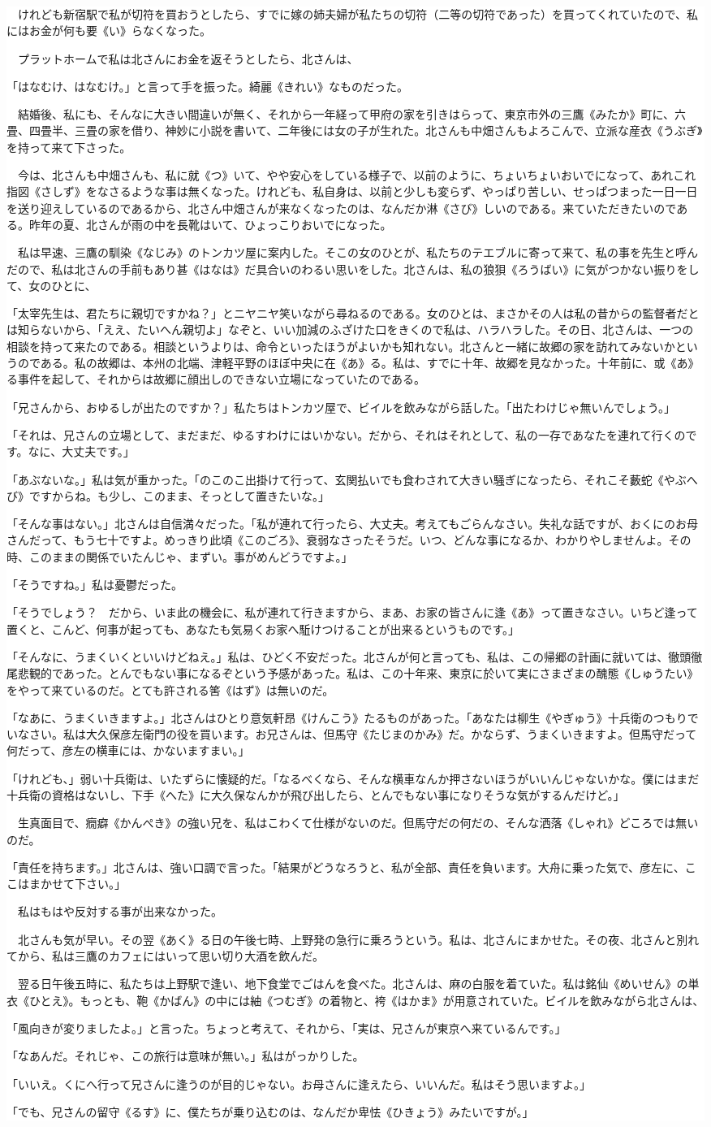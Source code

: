 　けれども新宿駅で私が切符を買おうとしたら、すでに嫁の姉夫婦が私たちの切符（二等の切符であった）を買ってくれていたので、私にはお金が何も要《い》らなくなった。

　プラットホームで私は北さんにお金を返そうとしたら、北さんは、

「はなむけ、はなむけ。」と言って手を振った。綺麗《きれい》なものだった。

　結婚後、私にも、そんなに大きい間違いが無く、それから一年経って甲府の家を引きはらって、東京市外の三鷹《みたか》町に、六畳、四畳半、三畳の家を借り、神妙に小説を書いて、二年後には女の子が生れた。北さんも中畑さんもよろこんで、立派な産衣《うぶぎ》を持って来て下さった。

　今は、北さんも中畑さんも、私に就《つ》いて、やや安心をしている様子で、以前のように、ちょいちょいおいでになって、あれこれ指図《さしず》をなさるような事は無くなった。けれども、私自身は、以前と少しも変らず、やっぱり苦しい、せっぱつまった一日一日を送り迎えしているのであるから、北さん中畑さんが来なくなったのは、なんだか淋《さび》しいのである。来ていただきたいのである。昨年の夏、北さんが雨の中を長靴はいて、ひょっこりおいでになった。

　私は早速、三鷹の馴染《なじみ》のトンカツ屋に案内した。そこの女のひとが、私たちのテエブルに寄って来て、私の事を先生と呼んだので、私は北さんの手前もあり甚《はなは》だ具合いのわるい思いをした。北さんは、私の狼狽《ろうばい》に気がつかない振りをして、女のひとに、

「太宰先生は、君たちに親切ですかね？」とニヤニヤ笑いながら尋ねるのである。女のひとは、まさかその人は私の昔からの監督者だとは知らないから、「ええ、たいへん親切よ」なぞと、いい加減のふざけた口をきくので私は、ハラハラした。その日、北さんは、一つの相談を持って来たのである。相談というよりは、命令といったほうがよいかも知れない。北さんと一緒に故郷の家を訪れてみないかというのである。私の故郷は、本州の北端、津軽平野のほぼ中央に在《あ》る。私は、すでに十年、故郷を見なかった。十年前に、或《あ》る事件を起して、それからは故郷に顔出しのできない立場になっていたのである。

「兄さんから、おゆるしが出たのですか？」私たちはトンカツ屋で、ビイルを飲みながら話した。「出たわけじゃ無いんでしょう。」

「それは、兄さんの立場として、まだまだ、ゆるすわけにはいかない。だから、それはそれとして、私の一存であなたを連れて行くのです。なに、大丈夫です。」

「あぶないな。」私は気が重かった。「のこのこ出掛けて行って、玄関払いでも食わされて大きい騒ぎになったら、それこそ藪蛇《やぶへび》ですからね。も少し、このまま、そっとして置きたいな。」

「そんな事はない。」北さんは自信満々だった。「私が連れて行ったら、大丈夫。考えてもごらんなさい。失礼な話ですが、おくにのお母さんだって、もう七十ですよ。めっきり此頃《このごろ》、衰弱なさったそうだ。いつ、どんな事になるか、わかりやしませんよ。その時、このままの関係でいたんじゃ、まずい。事がめんどうですよ。」

「そうですね。」私は憂鬱だった。

「そうでしょう？　だから、いま此の機会に、私が連れて行きますから、まあ、お家の皆さんに逢《あ》って置きなさい。いちど逢って置くと、こんど、何事が起っても、あなたも気易くお家へ駈けつけることが出来るというものです。」

「そんなに、うまくいくといいけどねえ。」私は、ひどく不安だった。北さんが何と言っても、私は、この帰郷の計画に就いては、徹頭徹尾悲観的であった。とんでもない事になるぞという予感があった。私は、この十年来、東京に於いて実にさまざまの醜態《しゅうたい》をやって来ているのだ。とても許される筈《はず》は無いのだ。

「なあに、うまくいきますよ。」北さんはひとり意気軒昂《けんこう》たるものがあった。「あなたは柳生《やぎゅう》十兵衛のつもりでいなさい。私は大久保彦左衛門の役を買います。お兄さんは、但馬守《たじまのかみ》だ。かならず、うまくいきますよ。但馬守だって何だって、彦左の横車には、かないますまい。」

「けれども、」弱い十兵衛は、いたずらに懐疑的だ。「なるべくなら、そんな横車なんか押さないほうがいいんじゃないかな。僕にはまだ十兵衛の資格はないし、下手《へた》に大久保なんかが飛び出したら、とんでもない事になりそうな気がするんだけど。」

　生真面目で、癇癖《かんぺき》の強い兄を、私はこわくて仕様がないのだ。但馬守だの何だの、そんな洒落《しゃれ》どころでは無いのだ。

「責任を持ちます。」北さんは、強い口調で言った。「結果がどうなろうと、私が全部、責任を負います。大舟に乗った気で、彦左に、ここはまかせて下さい。」

　私はもはや反対する事が出来なかった。

　北さんも気が早い。その翌《あく》る日の午後七時、上野発の急行に乗ろうという。私は、北さんにまかせた。その夜、北さんと別れてから、私は三鷹のカフェにはいって思い切り大酒を飲んだ。

　翌る日午後五時に、私たちは上野駅で逢い、地下食堂でごはんを食べた。北さんは、麻の白服を着ていた。私は銘仙《めいせん》の単衣《ひとえ》。もっとも、鞄《かばん》の中には紬《つむぎ》の着物と、袴《はかま》が用意されていた。ビイルを飲みながら北さんは、

「風向きが変りましたよ。」と言った。ちょっと考えて、それから、「実は、兄さんが東京へ来ているんです。」

「なあんだ。それじゃ、この旅行は意味が無い。」私はがっかりした。

「いいえ。くにへ行って兄さんに逢うのが目的じゃない。お母さんに逢えたら、いいんだ。私はそう思いますよ。」

「でも、兄さんの留守《るす》に、僕たちが乗り込むのは、なんだか卑怯《ひきょう》みたいですが。」
